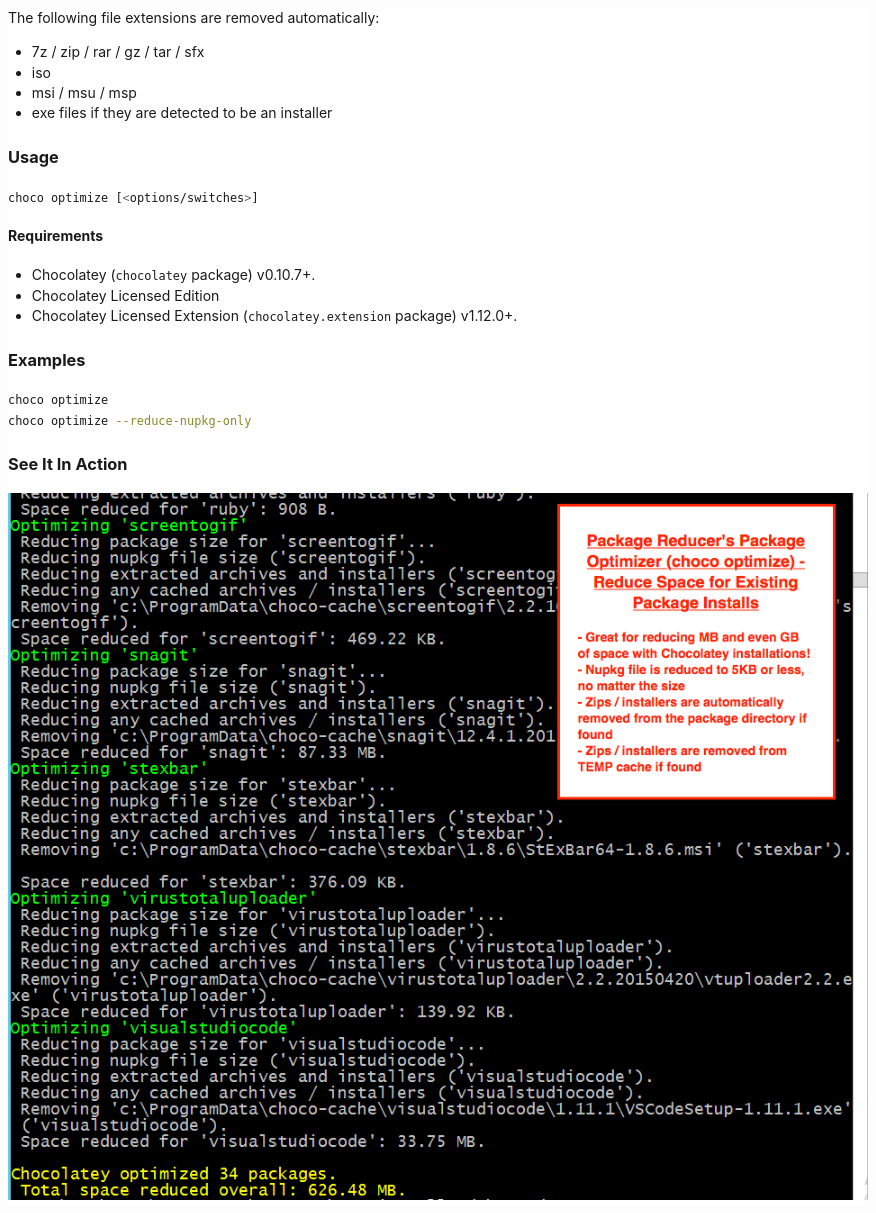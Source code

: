 The following file extensions are removed automatically:

* 7z / zip / rar / gz / tar / sfx
* iso
* msi / msu / msp
* exe files if they are detected to be an installer

### Usage

~~~sh
choco optimize [<options/switches>]
~~~

#### Requirements

* Chocolatey (`chocolatey` package) v0.10.7+.
* Chocolatey Licensed Edition
* Chocolatey Licensed Extension (`chocolatey.extension` package) v1.12.0+.

### Examples

~~~sh
choco optimize
choco optimize --reduce-nupkg-only
~~~

### See It In Action

![choco optimize - if you are on https://docs.chocolatey.org/en-us/features/paid/package-reducer, see commented html below for detailed description of image](/assets/images/features/features_package_reducer_optimize.png)
